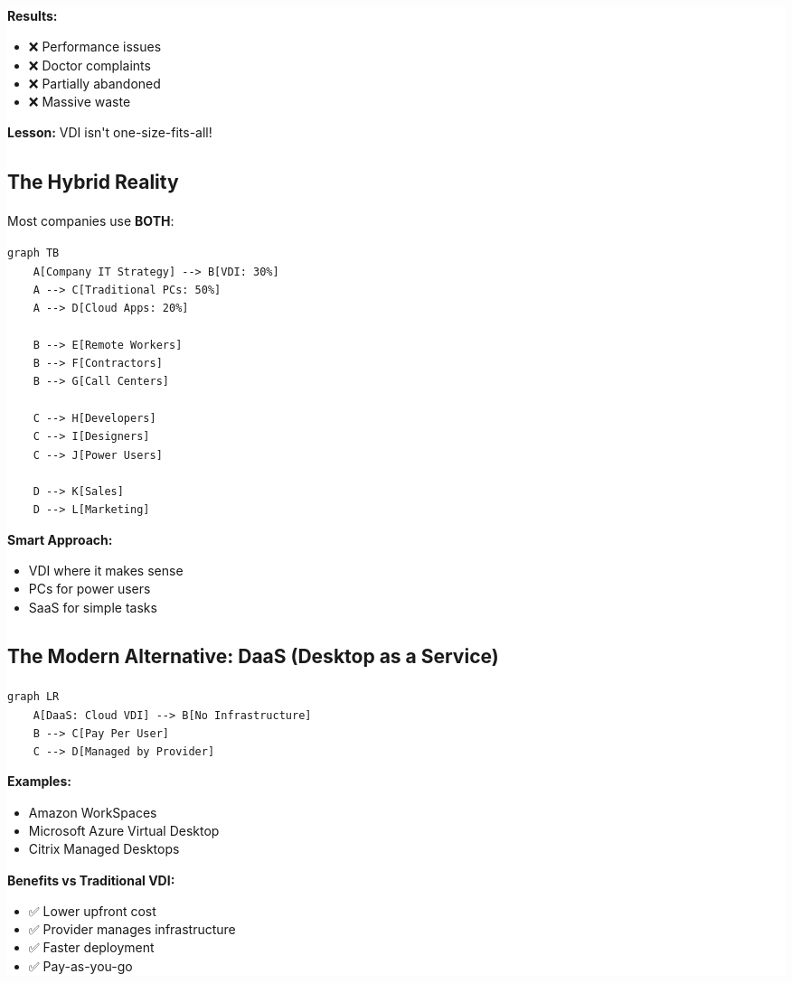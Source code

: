 **Results:**
- ❌ Performance issues
- ❌ Doctor complaints
- ❌ Partially abandoned
- ❌ Massive waste

**Lesson:** VDI isn't one-size-fits-all!

## The Hybrid Reality

Most companies use **BOTH**:

```mermaid
graph TB
    A[Company IT Strategy] --> B[VDI: 30%]
    A --> C[Traditional PCs: 50%]
    A --> D[Cloud Apps: 20%]
    
    B --> E[Remote Workers]
    B --> F[Contractors]
    B --> G[Call Centers]
    
    C --> H[Developers]
    C --> I[Designers]
    C --> J[Power Users]
    
    D --> K[Sales]
    D --> L[Marketing]
```

**Smart Approach:**
- VDI where it makes sense
- PCs for power users
- SaaS for simple tasks

## The Modern Alternative: DaaS (Desktop as a Service)

```mermaid
graph LR
    A[DaaS: Cloud VDI] --> B[No Infrastructure]
    B --> C[Pay Per User]
    C --> D[Managed by Provider]
```

**Examples:**
- Amazon WorkSpaces
- Microsoft Azure Virtual Desktop
- Citrix Managed Desktops

**Benefits vs Traditional VDI:**
- ✅ Lower upfront cost
- ✅ Provider manages infrastructure
- ✅ Faster deployment
- ✅ Pay-as-you-go
